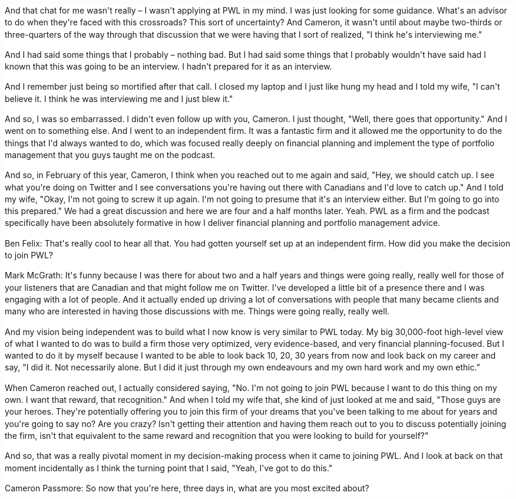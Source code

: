 And that chat for me wasn't really – I wasn't applying at PWL in my mind. I was just looking for some guidance. What's an advisor to do when they're faced with this crossroads? This sort of uncertainty? And Cameron, it wasn't until about maybe two-thirds or three-quarters of the way through that discussion that we were having that I sort of realized, "I think he's interviewing me." 

And I had said some things that I probably – nothing bad. But I had said some things that I probably wouldn't have said had I known that this was going to be an interview. I hadn't prepared for it as an interview. 

And I remember just being so mortified after that call. I closed my laptop and I just like hung my head and I told my wife, "I can't believe it. I think he was interviewing me and I just blew it." 

And so, I was so embarrassed. I didn't even follow up with you, Cameron. I just thought, "Well, there goes that opportunity." And I went on to something else. And I went to an independent firm. It was a fantastic firm and it allowed me the opportunity to do the things that I'd always wanted to do, which was focused really deeply on financial planning and implement the type of portfolio management that you guys taught me on the podcast. 

And so, in February of this year, Cameron, I think when you reached out to me again and said, "Hey, we should catch up. I see what you're doing on Twitter and I see conversations you're having out there with Canadians and I'd love to catch up." And I told my wife, "Okay, I'm not going to screw it up again. I'm not going to presume that it's an interview either. But I'm going to go into this prepared." We had a great discussion and here we are four and a half months later. Yeah. PWL as a firm and the podcast specifically have been absolutely formative in how I deliver financial planning and portfolio management advice. 

Ben Felix: That's really cool to hear all that. You had gotten yourself set up at an independent firm. How did you make the decision to join PWL? 

Mark McGrath: It's funny because I was there for about two and a half years and things were going really, really well for those of your listeners that are Canadian and that might follow me on Twitter. I've developed a little bit of a presence there and I was engaging with a lot of people. And it actually ended up driving a lot of conversations with people that many became clients and many who are interested in having those discussions with me. Things were going really, really well. 

And my vision being independent was to build what I now know is very similar to PWL today. My big 30,000-foot high-level view of what I wanted to do was to build a firm those very optimized, very evidence-based, and very financial planning-focused. But I wanted to do it by myself because I wanted to be able to look back 10, 20, 30 years from now and look back on my career and say, "I did it. Not necessarily alone. But I did it just through my own endeavours and my own hard work and my own ethic.”

When Cameron reached out, I actually considered saying, "No. I'm not going to join PWL because I want to do this thing on my own. I want that reward, that recognition." And when I told my wife that, she kind of just looked at me and said, "Those guys are your heroes. They're potentially offering you to join this firm of your dreams that you've been talking to me about for years and you're going to say no? Are you crazy? Isn't getting their attention and having them reach out to you to discuss potentially joining the firm, isn't that equivalent to the same reward and recognition that you were looking to build for yourself?" 

And so, that was a really pivotal moment in my decision-making process when it came to joining PWL. And I look at back on that moment incidentally as I think the turning point that I said, "Yeah, I've got to do this." 

Cameron Passmore: So now that you're here, three days in, what are you most excited about?
